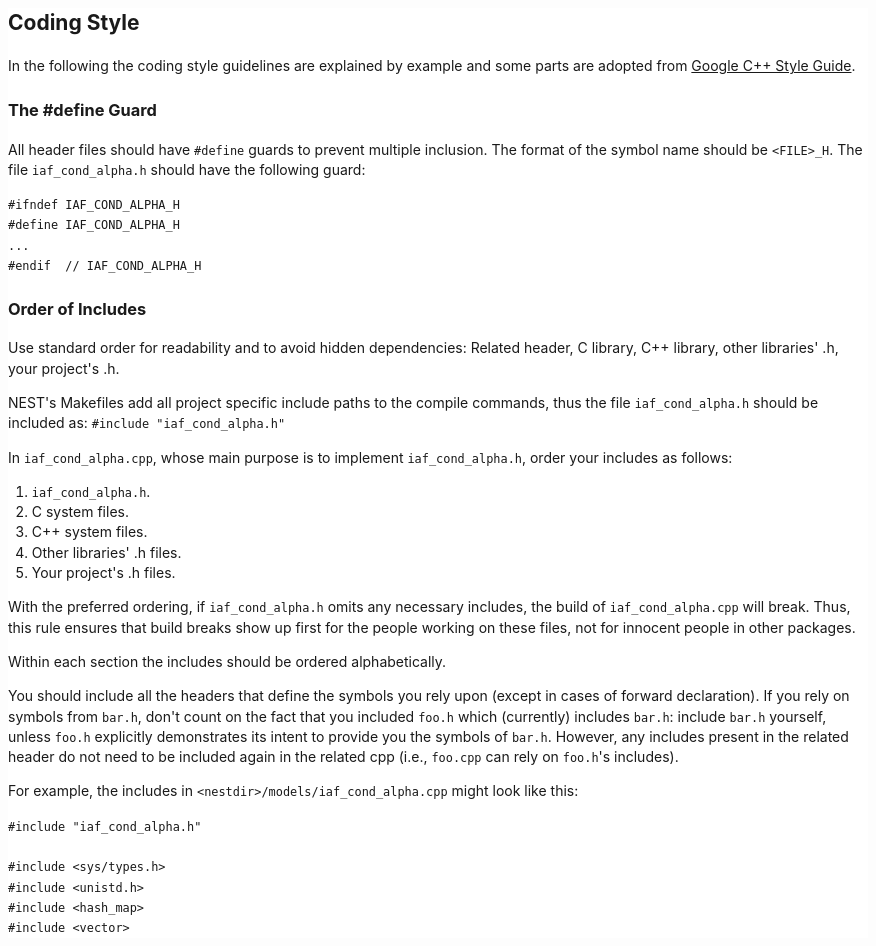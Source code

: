 ## Coding Style

In the following the coding style guidelines are explained by example and some parts are adopted from [Google C++ Style Guide](https://google-styleguide.googlecode.com/svn/trunk/cppguide.html).

### The #define Guard

All header files should have `#define` guards to prevent multiple inclusion. The format of the symbol name should be `<FILE>_H`. The file `iaf_cond_alpha.h` should have the following guard:

    #ifndef IAF_COND_ALPHA_H
    #define IAF_COND_ALPHA_H
    ...
    #endif  // IAF_COND_ALPHA_H

### Order of Includes

Use standard order for readability and to avoid hidden dependencies: Related header, C library, C++ library, other libraries' .h, your project's .h.

NEST's Makefiles add all project specific include paths to the compile commands, thus the file `iaf_cond_alpha.h` should be included as:
`#include "iaf_cond_alpha.h"`

In `iaf_cond_alpha.cpp`, whose main purpose is to implement `iaf_cond_alpha.h`, order your includes as follows:

1. `iaf_cond_alpha.h`.
1. C system files.
1. C++ system files.
1. Other libraries' .h files.
1. Your project's .h files.

With the preferred ordering, if `iaf_cond_alpha.h` omits any necessary includes, the build of `iaf_cond_alpha.cpp` will break. Thus, this rule ensures that build breaks show up first for the people working on these files, not for innocent people in other packages.

Within each section the includes should be ordered alphabetically.

You should include all the headers that define the symbols you rely upon (except in cases of forward declaration). If you rely on symbols from `bar.h`, don't count on the fact that you included `foo.h` which (currently) includes `bar.h`: include `bar.h` yourself, unless `foo.h` explicitly demonstrates its intent to provide you the symbols of `bar.h`. However, any includes present in the related header do not need to be included again in the related cpp (i.e., `foo.cpp` can rely on `foo.h`'s includes).

For example, the includes in `<nestdir>/models/iaf_cond_alpha.cpp` might look like this:


    #include "iaf_cond_alpha.h"
    
    #include <sys/types.h>
    #include <unistd.h>
    #include <hash_map>
    #include <vector>
    